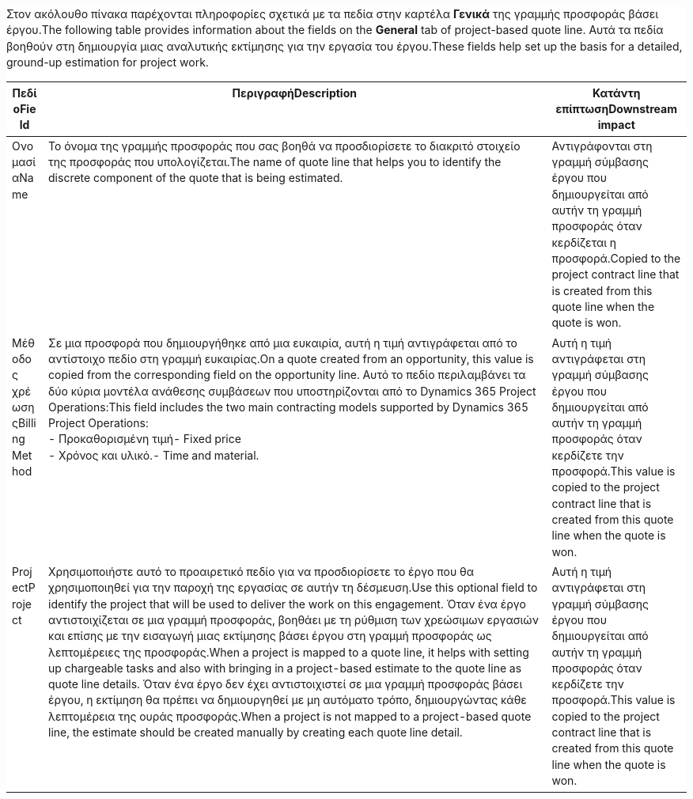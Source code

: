 <span data-ttu-id="2c1b2-114">Στον ακόλουθο πίνακα παρέχονται πληροφορίες σχετικά με τα πεδία στην καρτέλα **Γενικά** της γραμμής προσφοράς βάσει έργου.</span><span class="sxs-lookup"><span data-stu-id="2c1b2-114">The following table provides information about the fields on the **General** tab of project-based quote line.</span></span> <span data-ttu-id="2c1b2-115">Αυτά τα πεδία βοηθούν στη δημιουργία μιας αναλυτικής εκτίμησης για την εργασία του έργου.</span><span class="sxs-lookup"><span data-stu-id="2c1b2-115">These fields help set up the basis for a detailed, ground-up estimation for project work.</span></span>

| <span data-ttu-id="2c1b2-116">**Πεδίο**</span><span class="sxs-lookup"><span data-stu-id="2c1b2-116">**Field**</span></span> | <span data-ttu-id="2c1b2-117">**Περιγραφή**</span><span class="sxs-lookup"><span data-stu-id="2c1b2-117">**Description**</span></span> | <span data-ttu-id="2c1b2-118">**Κατάντη επίπτωση**</span><span class="sxs-lookup"><span data-stu-id="2c1b2-118">**Downstream impact**</span></span> |
| --- | --- | --- |
| <span data-ttu-id="2c1b2-119">Ονομασία</span><span class="sxs-lookup"><span data-stu-id="2c1b2-119">Name</span></span> | <span data-ttu-id="2c1b2-120">Το όνομα της γραμμής προσφοράς που σας βοηθά να προσδιορίσετε το διακριτό στοιχείο της προσφοράς που υπολογίζεται.</span><span class="sxs-lookup"><span data-stu-id="2c1b2-120">The name of quote line that helps you to identify the discrete component of the quote that is being estimated.</span></span> | <span data-ttu-id="2c1b2-121">Αντιγράφονται στη γραμμή σύμβασης έργου που δημιουργείται από αυτήν τη γραμμή προσφοράς όταν κερδίζεται η προσφορά.</span><span class="sxs-lookup"><span data-stu-id="2c1b2-121">Copied to the project contract line that is created from this quote line when the quote is won.</span></span> |
| <span data-ttu-id="2c1b2-122">Μέθοδος χρέωσης</span><span class="sxs-lookup"><span data-stu-id="2c1b2-122">Billing Method</span></span> | <span data-ttu-id="2c1b2-123">Σε μια προσφορά που δημιουργήθηκε από μια ευκαιρία, αυτή η τιμή αντιγράφεται από το αντίστοιχο πεδίο στη γραμμή ευκαιρίας.</span><span class="sxs-lookup"><span data-stu-id="2c1b2-123">On a quote created from an opportunity, this value is copied from the corresponding field on the opportunity line.</span></span> <span data-ttu-id="2c1b2-124">Αυτό το πεδίο περιλαμβάνει τα δύο κύρια μοντέλα ανάθεσης συμβάσεων που υποστηρίζονται από το Dynamics 365 Project Operations:</span><span class="sxs-lookup"><span data-stu-id="2c1b2-124">This field includes the two main contracting models supported by Dynamics 365 Project Operations:</span></span></br><span data-ttu-id="2c1b2-125">- Προκαθορισμένη τιμή</span><span class="sxs-lookup"><span data-stu-id="2c1b2-125">- Fixed price</span></span></br><span data-ttu-id="2c1b2-126">- Χρόνος και υλικό.</span><span class="sxs-lookup"><span data-stu-id="2c1b2-126">- Time and material.</span></span>| <span data-ttu-id="2c1b2-127">Αυτή η τιμή αντιγράφεται στη γραμμή σύμβασης έργου που δημιουργείται από αυτήν τη γραμμή προσφοράς όταν κερδίζετε την προσφορά.</span><span class="sxs-lookup"><span data-stu-id="2c1b2-127">This value is copied to the project contract line that is created from this quote line when the quote is won.</span></span> |
| <span data-ttu-id="2c1b2-128">Project</span><span class="sxs-lookup"><span data-stu-id="2c1b2-128">Project</span></span> | <span data-ttu-id="2c1b2-129">Χρησιμοποιήστε αυτό το προαιρετικό πεδίο για να προσδιορίσετε το έργο που θα χρησιμοποιηθεί για την παροχή της εργασίας σε αυτήν τη δέσμευση.</span><span class="sxs-lookup"><span data-stu-id="2c1b2-129">Use this optional field to identify the project that will be used to deliver the work on this engagement.</span></span> <span data-ttu-id="2c1b2-130">Όταν ένα έργο αντιστοιχίζεται σε μια γραμμή προσφοράς, βοηθάει με τη ρύθμιση των χρεώσιμων εργασιών και επίσης με την εισαγωγή μιας εκτίμησης βάσει έργου στη γραμμή προσφοράς ως λεπτομέρειες της προσφοράς.</span><span class="sxs-lookup"><span data-stu-id="2c1b2-130">When a project is mapped to a quote line, it helps with setting up chargeable tasks and also with bringing in a project-based estimate to the quote line as quote line details.</span></span> <span data-ttu-id="2c1b2-131">Όταν ένα έργο δεν έχει αντιστοιχιστεί σε μια γραμμή προσφοράς βάσει έργου, η εκτίμηση θα πρέπει να δημιουργηθεί με μη αυτόματο τρόπο, δημιουργώντας κάθε λεπτομέρεια της ουράς προσφοράς.</span><span class="sxs-lookup"><span data-stu-id="2c1b2-131">When a project is not mapped to a project-based quote line, the estimate should be created manually by creating each quote line detail.</span></span> | <span data-ttu-id="2c1b2-132">Αυτή η τιμή αντιγράφεται στη γραμμή σύμβασης έργου που δημιουργείται από αυτήν τη γραμμή προσφοράς όταν κερδίζετε την προσφορά.</span><span class="sxs-lookup"><span data-stu-id="2c1b2-132">This value is copied to the project contract line that is created from this quote line when the quote is won.</span></span>|